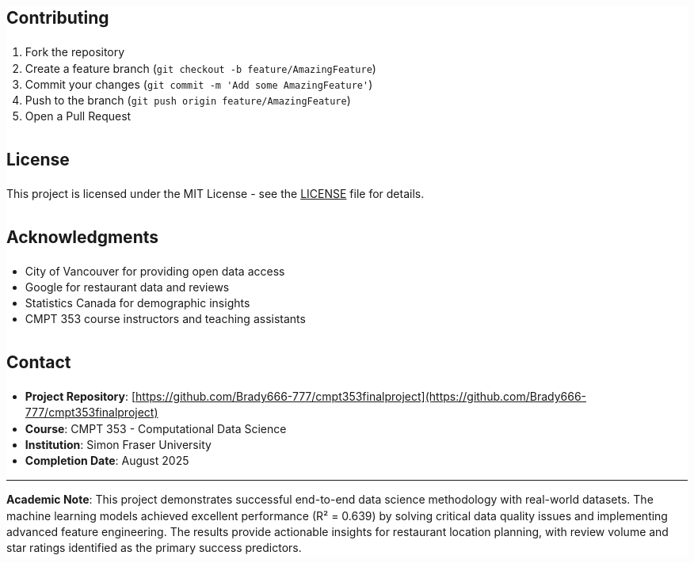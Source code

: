 ## Contributing

1. Fork the repository
2. Create a feature branch (`git checkout -b feature/AmazingFeature`)
3. Commit your changes (`git commit -m 'Add some AmazingFeature'`)
4. Push to the branch (`git push origin feature/AmazingFeature`)
5. Open a Pull Request

## License

This project is licensed under the MIT License - see the [LICENSE](LICENSE) file for details.

## Acknowledgments

- City of Vancouver for providing open data access
- Google for restaurant data and reviews
- Statistics Canada for demographic insights
- CMPT 353 course instructors and teaching assistants

## Contact

- **Project Repository**: [https://github.com/Brady666-777/cmpt353finalproject](https://github.com/Brady666-777/cmpt353finalproject)
- **Course**: CMPT 353 - Computational Data Science
- **Institution**: Simon Fraser University
- **Completion Date**: August 2025

---

**Academic Note**: This project demonstrates successful end-to-end data science methodology with real-world datasets. The machine learning models achieved excellent performance (R² = 0.639) by solving critical data quality issues and implementing advanced feature engineering. The results provide actionable insights for restaurant location planning, with review volume and star ratings identified as the primary success predictors.

